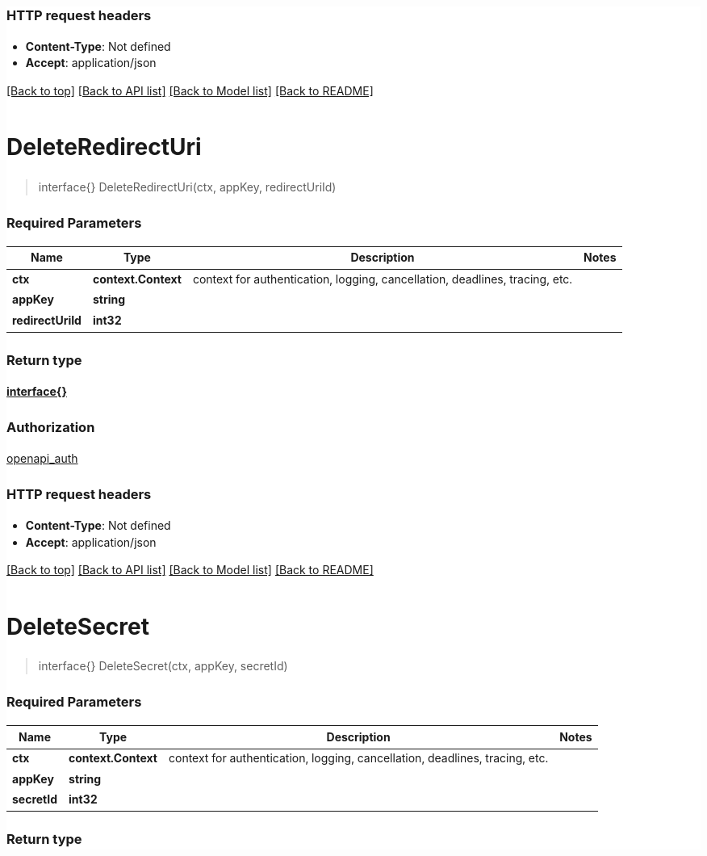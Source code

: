 ### HTTP request headers

 - **Content-Type**: Not defined
 - **Accept**: application/json

[[Back to top]](#) [[Back to API list]](../README.md#documentation-for-api-endpoints) [[Back to Model list]](../README.md#documentation-for-models) [[Back to README]](../README.md)

# **DeleteRedirectUri**
> interface{} DeleteRedirectUri(ctx, appKey, redirectUriId)


### Required Parameters

Name | Type | Description  | Notes
------------- | ------------- | ------------- | -------------
 **ctx** | **context.Context** | context for authentication, logging, cancellation, deadlines, tracing, etc.
  **appKey** | **string**|  | 
  **redirectUriId** | **int32**|  | 

### Return type

[**interface{}**](interface{}.md)

### Authorization

[openapi_auth](../README.md#openapi_auth)

### HTTP request headers

 - **Content-Type**: Not defined
 - **Accept**: application/json

[[Back to top]](#) [[Back to API list]](../README.md#documentation-for-api-endpoints) [[Back to Model list]](../README.md#documentation-for-models) [[Back to README]](../README.md)

# **DeleteSecret**
> interface{} DeleteSecret(ctx, appKey, secretId)


### Required Parameters

Name | Type | Description  | Notes
------------- | ------------- | ------------- | -------------
 **ctx** | **context.Context** | context for authentication, logging, cancellation, deadlines, tracing, etc.
  **appKey** | **string**|  | 
  **secretId** | **int32**|  | 

### Return type
